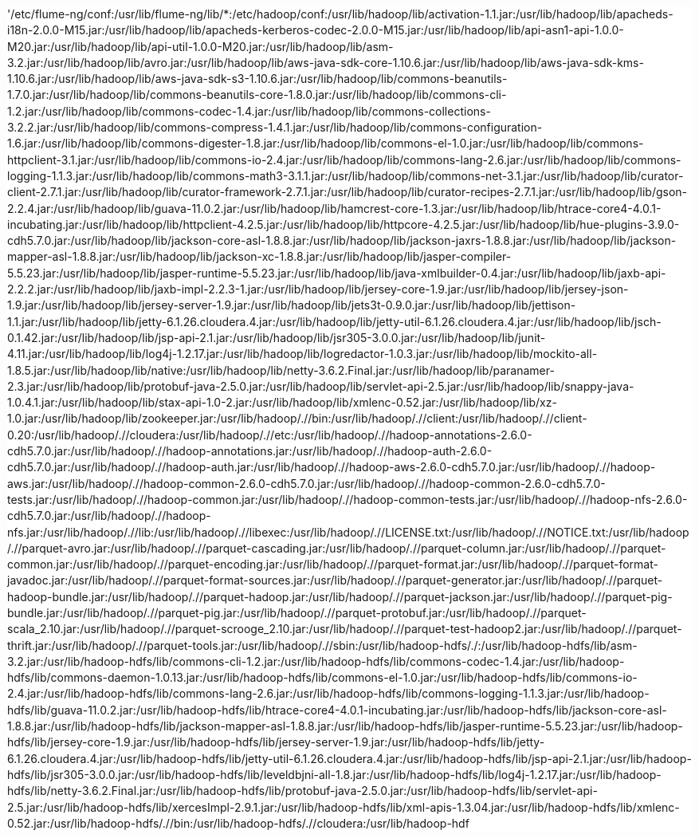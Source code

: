 '/etc/flume-ng/conf:/usr/lib/flume-ng/lib/*:/etc/hadoop/conf:/usr/lib/hadoop/lib/activation-1.1.jar:/usr/lib/hadoop/lib/apacheds-i18n-2.0.0-M15.jar:/usr/lib/hadoop/lib/apacheds-kerberos-codec-2.0.0-M15.jar:/usr/lib/hadoop/lib/api-asn1-api-1.0.0-M20.jar:/usr/lib/hadoop/lib/api-util-1.0.0-M20.jar:/usr/lib/hadoop/lib/asm-3.2.jar:/usr/lib/hadoop/lib/avro.jar:/usr/lib/hadoop/lib/aws-java-sdk-core-1.10.6.jar:/usr/lib/hadoop/lib/aws-java-sdk-kms-1.10.6.jar:/usr/lib/hadoop/lib/aws-java-sdk-s3-1.10.6.jar:/usr/lib/hadoop/lib/commons-beanutils-1.7.0.jar:/usr/lib/hadoop/lib/commons-beanutils-core-1.8.0.jar:/usr/lib/hadoop/lib/commons-cli-1.2.jar:/usr/lib/hadoop/lib/commons-codec-1.4.jar:/usr/lib/hadoop/lib/commons-collections-3.2.2.jar:/usr/lib/hadoop/lib/commons-compress-1.4.1.jar:/usr/lib/hadoop/lib/commons-configuration-1.6.jar:/usr/lib/hadoop/lib/commons-digester-1.8.jar:/usr/lib/hadoop/lib/commons-el-1.0.jar:/usr/lib/hadoop/lib/commons-httpclient-3.1.jar:/usr/lib/hadoop/lib/commons-io-2.4.jar:/usr/lib/hadoop/lib/commons-lang-2.6.jar:/usr/lib/hadoop/lib/commons-logging-1.1.3.jar:/usr/lib/hadoop/lib/commons-math3-3.1.1.jar:/usr/lib/hadoop/lib/commons-net-3.1.jar:/usr/lib/hadoop/lib/curator-client-2.7.1.jar:/usr/lib/hadoop/lib/curator-framework-2.7.1.jar:/usr/lib/hadoop/lib/curator-recipes-2.7.1.jar:/usr/lib/hadoop/lib/gson-2.2.4.jar:/usr/lib/hadoop/lib/guava-11.0.2.jar:/usr/lib/hadoop/lib/hamcrest-core-1.3.jar:/usr/lib/hadoop/lib/htrace-core4-4.0.1-incubating.jar:/usr/lib/hadoop/lib/httpclient-4.2.5.jar:/usr/lib/hadoop/lib/httpcore-4.2.5.jar:/usr/lib/hadoop/lib/hue-plugins-3.9.0-cdh5.7.0.jar:/usr/lib/hadoop/lib/jackson-core-asl-1.8.8.jar:/usr/lib/hadoop/lib/jackson-jaxrs-1.8.8.jar:/usr/lib/hadoop/lib/jackson-mapper-asl-1.8.8.jar:/usr/lib/hadoop/lib/jackson-xc-1.8.8.jar:/usr/lib/hadoop/lib/jasper-compiler-5.5.23.jar:/usr/lib/hadoop/lib/jasper-runtime-5.5.23.jar:/usr/lib/hadoop/lib/java-xmlbuilder-0.4.jar:/usr/lib/hadoop/lib/jaxb-api-2.2.2.jar:/usr/lib/hadoop/lib/jaxb-impl-2.2.3-1.jar:/usr/lib/hadoop/lib/jersey-core-1.9.jar:/usr/lib/hadoop/lib/jersey-json-1.9.jar:/usr/lib/hadoop/lib/jersey-server-1.9.jar:/usr/lib/hadoop/lib/jets3t-0.9.0.jar:/usr/lib/hadoop/lib/jettison-1.1.jar:/usr/lib/hadoop/lib/jetty-6.1.26.cloudera.4.jar:/usr/lib/hadoop/lib/jetty-util-6.1.26.cloudera.4.jar:/usr/lib/hadoop/lib/jsch-0.1.42.jar:/usr/lib/hadoop/lib/jsp-api-2.1.jar:/usr/lib/hadoop/lib/jsr305-3.0.0.jar:/usr/lib/hadoop/lib/junit-4.11.jar:/usr/lib/hadoop/lib/log4j-1.2.17.jar:/usr/lib/hadoop/lib/logredactor-1.0.3.jar:/usr/lib/hadoop/lib/mockito-all-1.8.5.jar:/usr/lib/hadoop/lib/native:/usr/lib/hadoop/lib/netty-3.6.2.Final.jar:/usr/lib/hadoop/lib/paranamer-2.3.jar:/usr/lib/hadoop/lib/protobuf-java-2.5.0.jar:/usr/lib/hadoop/lib/servlet-api-2.5.jar:/usr/lib/hadoop/lib/snappy-java-1.0.4.1.jar:/usr/lib/hadoop/lib/stax-api-1.0-2.jar:/usr/lib/hadoop/lib/xmlenc-0.52.jar:/usr/lib/hadoop/lib/xz-1.0.jar:/usr/lib/hadoop/lib/zookeeper.jar:/usr/lib/hadoop/.//bin:/usr/lib/hadoop/.//client:/usr/lib/hadoop/.//client-0.20:/usr/lib/hadoop/.//cloudera:/usr/lib/hadoop/.//etc:/usr/lib/hadoop/.//hadoop-annotations-2.6.0-cdh5.7.0.jar:/usr/lib/hadoop/.//hadoop-annotations.jar:/usr/lib/hadoop/.//hadoop-auth-2.6.0-cdh5.7.0.jar:/usr/lib/hadoop/.//hadoop-auth.jar:/usr/lib/hadoop/.//hadoop-aws-2.6.0-cdh5.7.0.jar:/usr/lib/hadoop/.//hadoop-aws.jar:/usr/lib/hadoop/.//hadoop-common-2.6.0-cdh5.7.0.jar:/usr/lib/hadoop/.//hadoop-common-2.6.0-cdh5.7.0-tests.jar:/usr/lib/hadoop/.//hadoop-common.jar:/usr/lib/hadoop/.//hadoop-common-tests.jar:/usr/lib/hadoop/.//hadoop-nfs-2.6.0-cdh5.7.0.jar:/usr/lib/hadoop/.//hadoop-nfs.jar:/usr/lib/hadoop/.//lib:/usr/lib/hadoop/.//libexec:/usr/lib/hadoop/.//LICENSE.txt:/usr/lib/hadoop/.//NOTICE.txt:/usr/lib/hadoop/.//parquet-avro.jar:/usr/lib/hadoop/.//parquet-cascading.jar:/usr/lib/hadoop/.//parquet-column.jar:/usr/lib/hadoop/.//parquet-common.jar:/usr/lib/hadoop/.//parquet-encoding.jar:/usr/lib/hadoop/.//parquet-format.jar:/usr/lib/hadoop/.//parquet-format-javadoc.jar:/usr/lib/hadoop/.//parquet-format-sources.jar:/usr/lib/hadoop/.//parquet-generator.jar:/usr/lib/hadoop/.//parquet-hadoop-bundle.jar:/usr/lib/hadoop/.//parquet-hadoop.jar:/usr/lib/hadoop/.//parquet-jackson.jar:/usr/lib/hadoop/.//parquet-pig-bundle.jar:/usr/lib/hadoop/.//parquet-pig.jar:/usr/lib/hadoop/.//parquet-protobuf.jar:/usr/lib/hadoop/.//parquet-scala_2.10.jar:/usr/lib/hadoop/.//parquet-scrooge_2.10.jar:/usr/lib/hadoop/.//parquet-test-hadoop2.jar:/usr/lib/hadoop/.//parquet-thrift.jar:/usr/lib/hadoop/.//parquet-tools.jar:/usr/lib/hadoop/.//sbin:/usr/lib/hadoop-hdfs/./:/usr/lib/hadoop-hdfs/lib/asm-3.2.jar:/usr/lib/hadoop-hdfs/lib/commons-cli-1.2.jar:/usr/lib/hadoop-hdfs/lib/commons-codec-1.4.jar:/usr/lib/hadoop-hdfs/lib/commons-daemon-1.0.13.jar:/usr/lib/hadoop-hdfs/lib/commons-el-1.0.jar:/usr/lib/hadoop-hdfs/lib/commons-io-2.4.jar:/usr/lib/hadoop-hdfs/lib/commons-lang-2.6.jar:/usr/lib/hadoop-hdfs/lib/commons-logging-1.1.3.jar:/usr/lib/hadoop-hdfs/lib/guava-11.0.2.jar:/usr/lib/hadoop-hdfs/lib/htrace-core4-4.0.1-incubating.jar:/usr/lib/hadoop-hdfs/lib/jackson-core-asl-1.8.8.jar:/usr/lib/hadoop-hdfs/lib/jackson-mapper-asl-1.8.8.jar:/usr/lib/hadoop-hdfs/lib/jasper-runtime-5.5.23.jar:/usr/lib/hadoop-hdfs/lib/jersey-core-1.9.jar:/usr/lib/hadoop-hdfs/lib/jersey-server-1.9.jar:/usr/lib/hadoop-hdfs/lib/jetty-6.1.26.cloudera.4.jar:/usr/lib/hadoop-hdfs/lib/jetty-util-6.1.26.cloudera.4.jar:/usr/lib/hadoop-hdfs/lib/jsp-api-2.1.jar:/usr/lib/hadoop-hdfs/lib/jsr305-3.0.0.jar:/usr/lib/hadoop-hdfs/lib/leveldbjni-all-1.8.jar:/usr/lib/hadoop-hdfs/lib/log4j-1.2.17.jar:/usr/lib/hadoop-hdfs/lib/netty-3.6.2.Final.jar:/usr/lib/hadoop-hdfs/lib/protobuf-java-2.5.0.jar:/usr/lib/hadoop-hdfs/lib/servlet-api-2.5.jar:/usr/lib/hadoop-hdfs/lib/xercesImpl-2.9.1.jar:/usr/lib/hadoop-hdfs/lib/xml-apis-1.3.04.jar:/usr/lib/hadoop-hdfs/lib/xmlenc-0.52.jar:/usr/lib/hadoop-hdfs/.//bin:/usr/lib/hadoop-hdfs/.//cloudera:/usr/lib/hadoop-hdf